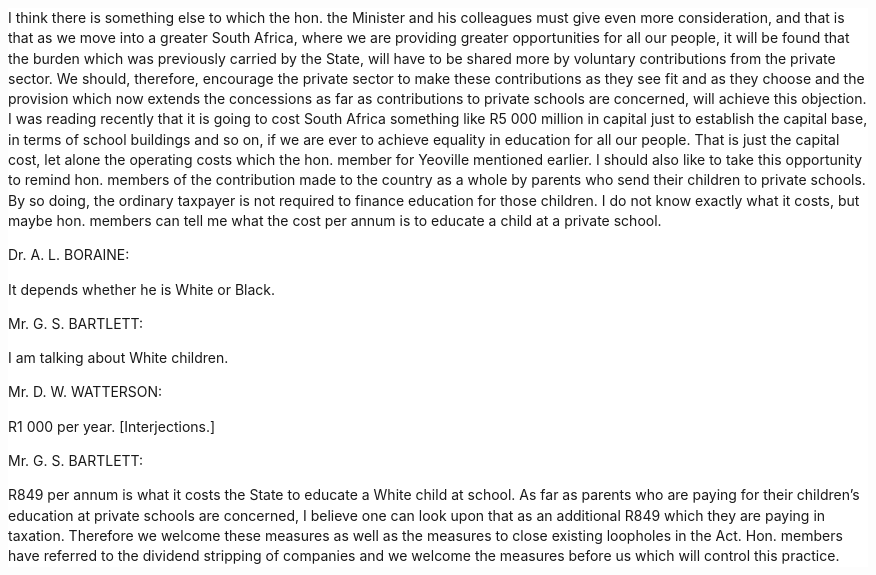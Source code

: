 <p><span class="col_5783-5784" refersTo="page_1410"/>I think there is something else to which the hon. the Minister and his colleagues must give even more consideration, and that is that as we move into a greater South Africa, where we are providing greater opportunities for all our people, it will be found that the burden which was previously carried by the State, will have to be shared more by voluntary contributions from the private sector. We should, therefore, encourage the private sector to make these contributions as they see fit and as they choose and the provision which now extends the concessions as far as contributions to private schools are concerned, will achieve this objection. I was reading recently that it is going to cost South Africa something like R5 000 million in capital just to establish the capital base, in terms of school buildings and so on, if we are ever to achieve equality in education for all our people. That is just the capital cost, let alone the operating costs which the hon. member for Yeoville mentioned earlier. I should also like to take this opportunity to remind hon. members of the contribution made to the country as a whole by parents who send their children to private schools. By so doing, the ordinary taxpayer is not required to finance education for those children. I do not know exactly what it costs, but maybe hon. members can tell me what the cost per annum is to educate a child at a private school.</p>

</speech>

<speech by="#boraine">

<from>Dr. <person refersTo="hansard_za">A. L. BORAINE</person>:</from>

<p>It depends whether he is White or Black.</p>

</speech>

<speech by="#bartlett">

<from>Mr. <person refersTo="hansard_za">G. S. BARTLETT</person>:</from>

<p>I am talking about White children.</p>

</speech>

<speech by="#watterson">

<from>Mr. <person refersTo="hansard_za">D. W. WATTERSON</person>:</from>

<p>R1 000 per year. [Interjections.]</p>

</speech>

<speech by="#bartlett">

<from>Mr. <person refersTo="hansard_za">G. S. BARTLETT</person>:</from>

<p>R849 per annum is what it costs the State to educate a White child at school. As far as parents who are paying for their children&#x2019;s education at private schools are concerned, I believe one can look upon that as an additional R849 which they are paying in taxation. Therefore we welcome these measures as well as the measures to close existing loopholes in the Act. Hon. members have referred to the dividend stripping of companies and we welcome the measures before us which will control this practice.</p>
